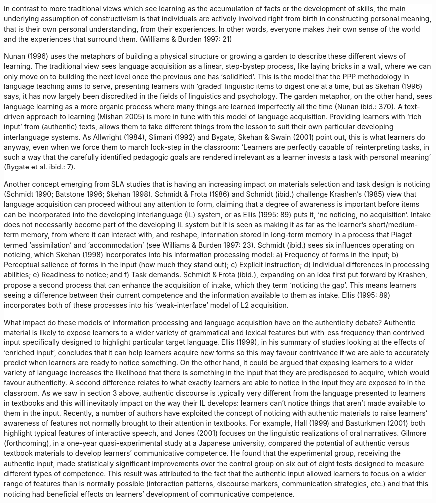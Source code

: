 In contrast to more traditional views which see learning as the accumulation of facts or the development of skills, the main underlying assumption of constructivism is that individuals are actively involved right from birth in constructing personal meaning, that is their own personal understanding, from their experiences. In other words, everyone makes their own sense of the world and the experiences that surround them. (Williams & Burden 1997: 21)

Nunan (1996) uses the metaphors of building a physical structure or growing a garden to describe these different views of learning. The traditional view sees language acquisition as a linear, step-bystep process, like laying bricks in a wall, where we can only move on to building the next level once the previous one has ‘solidified’. This is the model that the PPP methodology in language teaching aims to serve, presenting learners with ‘graded’ linguistic items to digest one at a time, but as Skehan (1996) says, it has now largely been discredited in the fields of linguistics and psychology. The garden metaphor, on the other hand, sees language learning as a more organic process where many things are learned imperfectly all the time (Nunan ibid.: 370). A text-driven approach to learning (Mishan 2005) is more in tune with this model of language acquisition. Providing learners with ‘rich input’ from (authentic) texts, allows them to take different things from the lesson to suit their own particular developing interlanguage systems. As Allwright (1984), Slimani (1992) and Bygate, Skehan & Swain (2001) point out, this is what learners do anyway, even when we force them to march lock-step in the classroom: ‘Learners are perfectly capable of reinterpreting tasks, in such a way that the carefully identified pedagogic goals are rendered irrelevant as a learner invests a task with personal meaning’ (Bygate et al. ibid.: 7).

Another concept emerging from SLA studies that is having an increasing impact on materials selection and task design is noticing (Schmidt 1990; Batstone 1996; Skehan 1998). Schmidt & Frota (1986) and Schmidt (ibid.) challenge Krashen’s (1985) view that language acquisition can proceed without any attention to form, claiming that a degree of awareness is important before items can be incorporated into the developing interlanguage (IL) system, or as Ellis (1995: 89) puts it, ‘no noticing, no acquisition’. Intake does not necessarily become part of the developing IL system but it is seen as making it as far as the learner’s short/medium-term memory, from where it can interact with, and reshape, information stored in long-term memory in a process that Piaget termed ‘assimilation’ and ‘accommodation’ (see Williams & Burden 1997: 23). Schmidt (ibid.) sees six influences operating on noticing, which Skehan (1998) incorporates into his information processing model: a) Frequency of forms in the input; b) Perceptual salience of forms in the input (how much they stand out); c) Explicit instruction; d) Individual differences in processing abilities; e) Readiness to notice; and f) Task demands. Schmidt & Frota (ibid.), expanding on an idea first put forward by Krashen, propose a second process that can enhance the acquisition of intake, which they term ‘noticing the gap’. This means learners seeing a difference between their current competence and the information available to them as intake. Ellis (1995: 89) incorporates both of these processes into his ‘weak-interface’ model of L2 acquisition.

What impact do these models of information processing and language acquisition have on the authenticity debate? Authentic material is likely to expose learners to a wider variety of grammatical and lexical features but with less frequency than contrived input specifically designed to highlight particular target language. Ellis (1999), in his summary of studies looking at the effects of ‘enriched input’, concludes that it can help learners acquire new forms so this may favour contrivance if we are able to accurately predict when learners are ready to notice something. On the other hand, it could be argued that exposing learners to a wider variety of language increases the likelihood that there is something in the input that they are predisposed to acquire, which would favour authenticity. A second difference relates to what exactly learners are able to notice in the input they are exposed to in the classroom. As we saw in section 3 above, authentic discourse is typically very different from the language presented to learners in textbooks and this will inevitably impact on the way their IL develops: learners can’t notice things that aren’t made available to them in the input. Recently, a number of authors have exploited the concept of noticing with authentic materials to raise learners’ awareness of features not normally brought to their attention in textbooks. For example, Hall (1999) and Basturkmen (2001) both highlight typical features of interactive speech, and Jones (2001) focuses on the linguistic realizations of oral narratives. Gilmore (forthcoming), in a one-year quasi-experimental study at a Japanese university, compared the potential of authentic versus textbook materials to develop learners’ communicative competence. He found that the experimental group, receiving the authentic input, made statistically significant improvements over the control group on six out of eight tests designed to measure different types of competence. This result was attributed to the fact that the authentic input allowed learners to focus on a wider range of features than is normally possible (interaction patterns, discourse markers, communication strategies, etc.) and that this noticing had beneficial effects on learners’ development of communicative competence.
